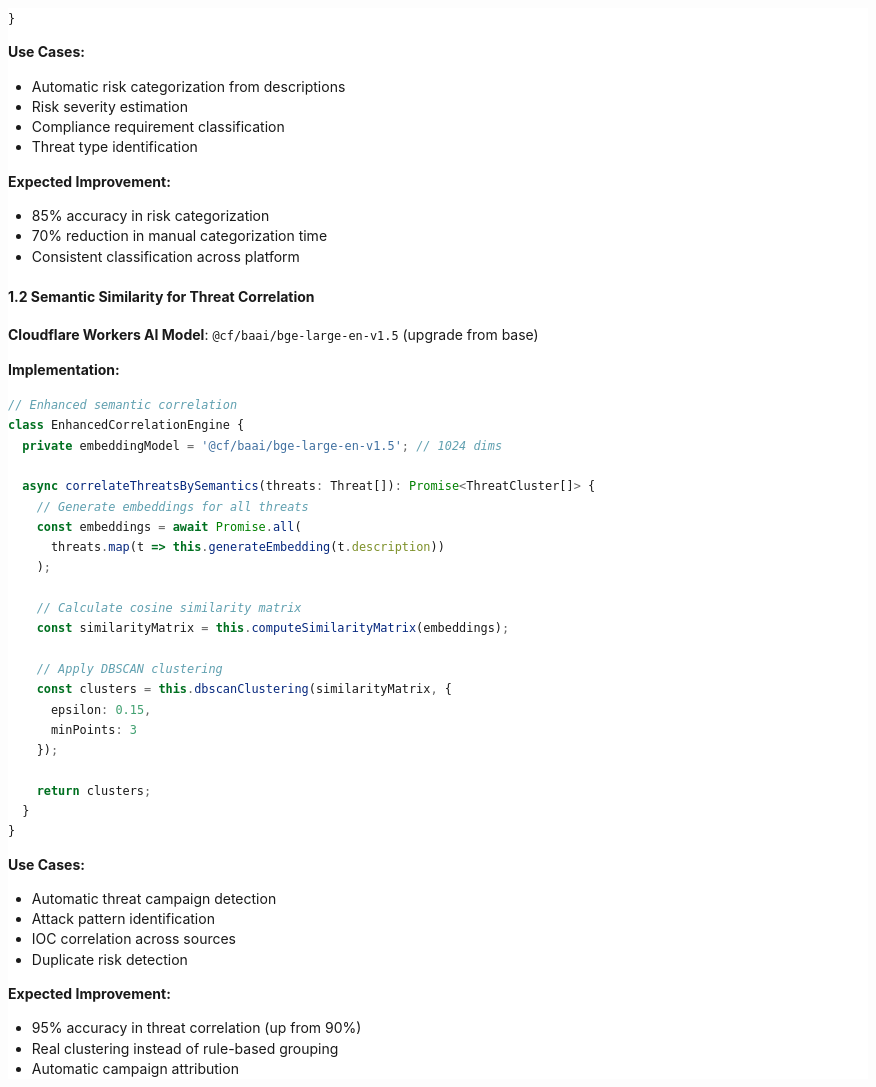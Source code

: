 ```typescript
}
```

**Use Cases:**
- Automatic risk categorization from descriptions
- Risk severity estimation
- Compliance requirement classification
- Threat type identification

**Expected Improvement:**
- 85% accuracy in risk categorization
- 70% reduction in manual categorization time
- Consistent classification across platform

#### 1.2 Semantic Similarity for Threat Correlation

**Cloudflare Workers AI Model**: `@cf/baai/bge-large-en-v1.5` (upgrade from base)

**Implementation:**
```typescript
// Enhanced semantic correlation
class EnhancedCorrelationEngine {
  private embeddingModel = '@cf/baai/bge-large-en-v1.5'; // 1024 dims
  
  async correlateThreatsBySemantics(threats: Threat[]): Promise<ThreatCluster[]> {
    // Generate embeddings for all threats
    const embeddings = await Promise.all(
      threats.map(t => this.generateEmbedding(t.description))
    );
    
    // Calculate cosine similarity matrix
    const similarityMatrix = this.computeSimilarityMatrix(embeddings);
    
    // Apply DBSCAN clustering
    const clusters = this.dbscanClustering(similarityMatrix, {
      epsilon: 0.15,
      minPoints: 3
    });
    
    return clusters;
  }
}
```

**Use Cases:**
- Automatic threat campaign detection
- Attack pattern identification
- IOC correlation across sources
- Duplicate risk detection

**Expected Improvement:**
- 95% accuracy in threat correlation (up from 90%)
- Real clustering instead of rule-based grouping
- Automatic campaign attribution
